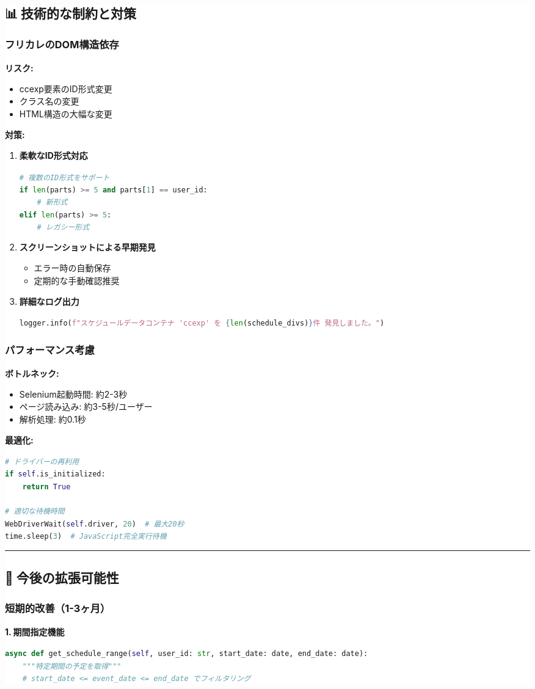 
## 📊 技術的な制約と対策

### フリカレのDOM構造依存

**リスク:**
- ccexp要素のID形式変更
- クラス名の変更
- HTML構造の大幅な変更

**対策:**
1. **柔軟なID形式対応**
   ```python
   # 複数のID形式をサポート
   if len(parts) >= 5 and parts[1] == user_id:
       # 新形式
   elif len(parts) >= 5:
       # レガシー形式
   ```

2. **スクリーンショットによる早期発見**
   - エラー時の自動保存
   - 定期的な手動確認推奨

3. **詳細なログ出力**
   ```python
   logger.info(f"スケジュールデータコンテナ 'ccexp' を {len(schedule_divs)}件 発見しました。")
   ```

### パフォーマンス考慮

**ボトルネック:**
- Selenium起動時間: 約2-3秒
- ページ読み込み: 約3-5秒/ユーザー
- 解析処理: 約0.1秒

**最適化:**
```python
# ドライバーの再利用
if self.is_initialized: 
    return True

# 適切な待機時間
WebDriverWait(self.driver, 20)  # 最大20秒
time.sleep(3)  # JavaScript完全実行待機
```

---

## 🚀 今後の拡張可能性

### 短期的改善（1-3ヶ月）

**1. 期間指定機能**
```python
async def get_schedule_range(self, user_id: str, start_date: date, end_date: date):
    """特定期間の予定を取得"""
    # start_date <= event_date <= end_date でフィルタリング
```

